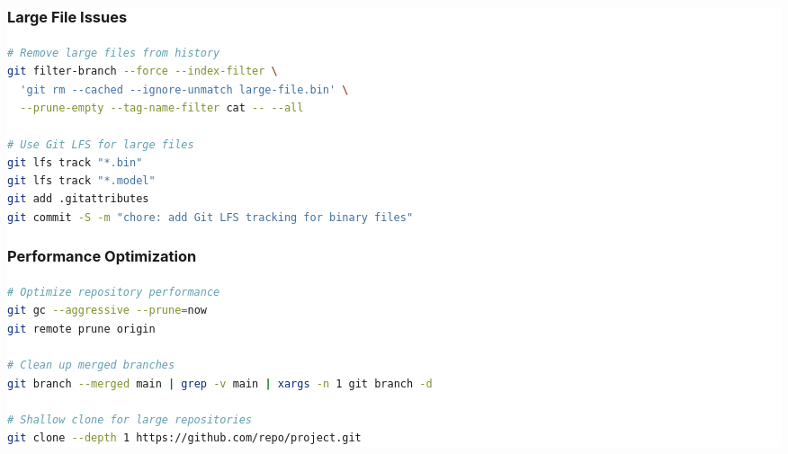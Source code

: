 
### Large File Issues

```bash
# Remove large files from history
git filter-branch --force --index-filter \
  'git rm --cached --ignore-unmatch large-file.bin' \
  --prune-empty --tag-name-filter cat -- --all

# Use Git LFS for large files
git lfs track "*.bin"
git lfs track "*.model"
git add .gitattributes
git commit -S -m "chore: add Git LFS tracking for binary files"
```

### Performance Optimization

```bash
# Optimize repository performance
git gc --aggressive --prune=now
git remote prune origin

# Clean up merged branches
git branch --merged main | grep -v main | xargs -n 1 git branch -d

# Shallow clone for large repositories
git clone --depth 1 https://github.com/repo/project.git
```
